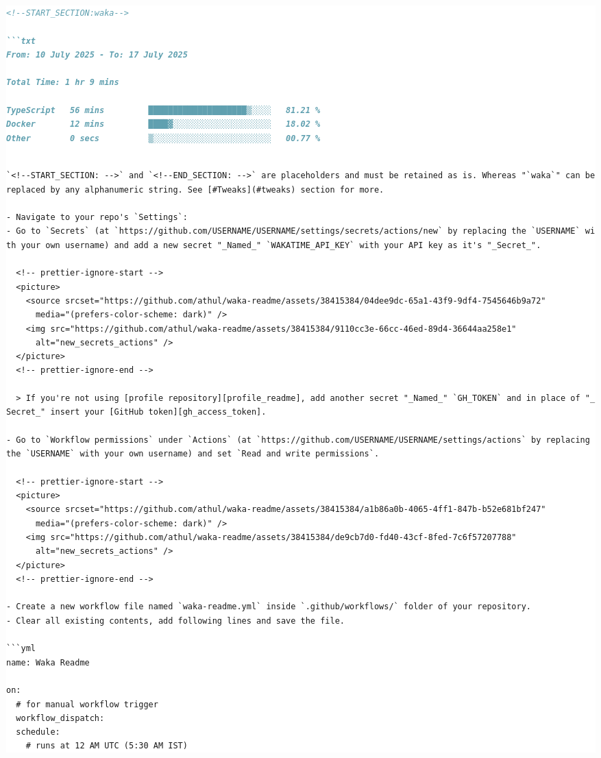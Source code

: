   ```md
  <!--START_SECTION:waka-->

```txt
From: 10 July 2025 - To: 17 July 2025

Total Time: 1 hr 9 mins

TypeScript   56 mins         ████████████████████▒░░░░   81.21 %
Docker       12 mins         ████▓░░░░░░░░░░░░░░░░░░░░   18.02 %
Other        0 secs          ▒░░░░░░░░░░░░░░░░░░░░░░░░   00.77 %
```

<!--END_SECTION:waka-->
  ```

  `<!--START_SECTION: -->` and `<!--END_SECTION: -->` are placeholders and must be retained as is. Whereas "`waka`" can be replaced by any alphanumeric string. See [#Tweaks](#tweaks) section for more.

- Navigate to your repo's `Settings`:
  - Go to `Secrets` (at `https://github.com/USERNAME/USERNAME/settings/secrets/actions/new` by replacing the `USERNAME` with your own username) and add a new secret "_Named_" `WAKATIME_API_KEY` with your API key as it's "_Secret_".

    <!-- prettier-ignore-start -->
    <picture>
      <source srcset="https://github.com/athul/waka-readme/assets/38415384/04dee9dc-65a1-43f9-9df4-7545646b9a72"
        media="(prefers-color-scheme: dark)" />
      <img src="https://github.com/athul/waka-readme/assets/38415384/9110cc3e-66cc-46ed-89d4-36644aa258e1"
        alt="new_secrets_actions" />
    </picture>
    <!-- prettier-ignore-end -->

    > If you're not using [profile repository][profile_readme], add another secret "_Named_" `GH_TOKEN` and in place of "_Secret_" insert your [GitHub token][gh_access_token].

  - Go to `Workflow permissions` under `Actions` (at `https://github.com/USERNAME/USERNAME/settings/actions` by replacing the `USERNAME` with your own username) and set `Read and write permissions`.

    <!-- prettier-ignore-start -->
    <picture>
      <source srcset="https://github.com/athul/waka-readme/assets/38415384/a1b86a0b-4065-4ff1-847b-b52e681bf247"
        media="(prefers-color-scheme: dark)" />
      <img src="https://github.com/athul/waka-readme/assets/38415384/de9cb7d0-fd40-43cf-8fed-7c6f57207788"
        alt="new_secrets_actions" />
    </picture>
    <!-- prettier-ignore-end -->

- Create a new workflow file named `waka-readme.yml` inside `.github/workflows/` folder of your repository.
- Clear all existing contents, add following lines and save the file.

  ```yml
  name: Waka Readme

  on:
    # for manual workflow trigger
    workflow_dispatch:
    schedule:
      # runs at 12 AM UTC (5:30 AM IST)
  ```

[//]: #(Links)
[wakapi]: https://wakapi.dev
[hakatime]: https://github.com/mujx/hakatime
[waka_plugins]: https://wakatime.com/plugins
[waka_help]: https://wakatime.com/help/editors
[profile_readme]: https://docs.github.com/en/account-and-profile/setting-up-and-managing-your-github-profile/customizing-your-profile/managing-your-profile-readme
[gh_access_token]: https://docs.github.com/en/actions/configuring-and-managing-workflows/authenticating-with-the-github_token
[gh_discuss]: https://github.com/athul/waka-readme/discussions
